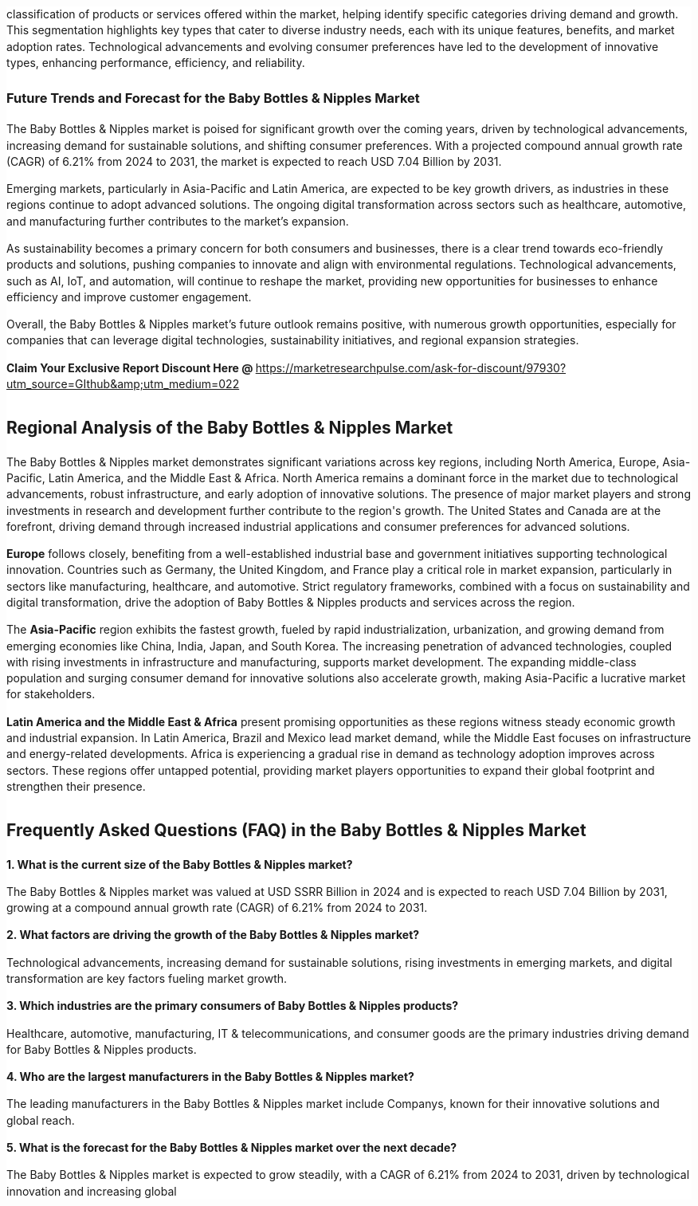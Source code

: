 classification of products or services offered within the market, helping identify specific categories driving demand and growth. This segmentation highlights key types that cater to diverse industry needs, each with its unique features, benefits, and market adoption rates. Technological advancements and evolving consumer preferences have led to the development of innovative types, enhancing performance, efficiency, and reliability.</p><h3>Future Trends and Forecast for the Baby Bottles & Nipples Market</h3><p>The Baby Bottles & Nipples market is poised for significant growth over the coming years, driven by technological advancements, increasing demand for sustainable solutions, and shifting consumer preferences. With a projected compound annual growth rate (CAGR) of 6.21% from 2024 to 2031, the market is expected to reach USD 7.04 Billion by 2031.</p><p>Emerging markets, particularly in Asia-Pacific and Latin America, are expected to be key growth drivers, as industries in these regions continue to adopt advanced solutions. The ongoing digital transformation across sectors such as healthcare, automotive, and manufacturing further contributes to the market&rsquo;s expansion.</p><p>As sustainability becomes a primary concern for both consumers and businesses, there is a clear trend towards eco-friendly products and solutions, pushing companies to innovate and align with environmental regulations. Technological advancements, such as AI, IoT, and automation, will continue to reshape the market, providing new opportunities for businesses to enhance efficiency and improve customer engagement.</p><p>Overall, the Baby Bottles & Nipples market&rsquo;s future outlook remains positive, with numerous growth opportunities, especially for companies that can leverage digital technologies, sustainability initiatives, and regional expansion strategies.</p><p><strong>Claim Your Exclusive Report Discount Here @ </strong><a href="https://marketresearchpulse.com/ask-for-discount/97930?utm_source=GIthub&amp;utm_medium=022">https://marketresearchpulse.com/ask-for-discount/97930?utm_source=GIthub&amp;utm_medium=022</a></p><h2><strong>Regional Analysis of the Baby Bottles & Nipples Market</strong></h2><p>The Baby Bottles & Nipples market demonstrates significant variations across key regions, including North America, Europe, Asia-Pacific, Latin America, and the Middle East &amp; Africa. North America remains a dominant force in the market due to technological advancements, robust infrastructure, and early adoption of innovative solutions. The presence of major market players and strong investments in research and development further contribute to the region's growth. The United States and Canada are at the forefront, driving demand through increased industrial applications and consumer preferences for advanced solutions.</p><p><strong>Europe</strong> follows closely, benefiting from a well-established industrial base and government initiatives supporting technological innovation. Countries such as Germany, the United Kingdom, and France play a critical role in market expansion, particularly in sectors like manufacturing, healthcare, and automotive. Strict regulatory frameworks, combined with a focus on sustainability and digital transformation, drive the adoption of Baby Bottles & Nipples products and services across the region.</p><p>The <strong>Asia-Pacific</strong> region exhibits the fastest growth, fueled by rapid industrialization, urbanization, and growing demand from emerging economies like China, India, Japan, and South Korea. The increasing penetration of advanced technologies, coupled with rising investments in infrastructure and manufacturing, supports market development. The expanding middle-class population and surging consumer demand for innovative solutions also accelerate growth, making Asia-Pacific a lucrative market for stakeholders.</p><p><strong>Latin America and the Middle East &amp; Africa</strong> present promising opportunities as these regions witness steady economic growth and industrial expansion. In Latin America, Brazil and Mexico lead market demand, while the Middle East focuses on infrastructure and energy-related developments. Africa is experiencing a gradual rise in demand as technology adoption improves across sectors. These regions offer untapped potential, providing market players opportunities to expand their global footprint and strengthen their presence.</p><h2><strong>Frequently Asked Questions (FAQ) in the Baby Bottles & Nipples Market</strong></h2><p><strong>1. What is the current size of the Baby Bottles & Nipples market?</strong></p><p>The Baby Bottles & Nipples market was valued at USD SSRR Billion in 2024 and is expected to reach USD 7.04 Billion by 2031, growing at a compound annual growth rate (CAGR) of 6.21% from 2024 to 2031.</p><p><strong>2. What factors are driving the growth of the Baby Bottles & Nipples market?</strong></p><p>Technological advancements, increasing demand for sustainable solutions, rising investments in emerging markets, and digital transformation are key factors fueling market growth.</p><p><strong>3. Which industries are the primary consumers of Baby Bottles & Nipples products?</strong></p><p>Healthcare, automotive, manufacturing, IT &amp; telecommunications, and consumer goods are the primary industries driving demand for Baby Bottles & Nipples products.</p><p><strong>4. Who are the largest manufacturers in the Baby Bottles & Nipples market?</strong></p><p>The leading manufacturers in the Baby Bottles & Nipples market include Companys, known for their innovative solutions and global reach.</p><p><strong>5. What is the forecast for the Baby Bottles & Nipples market over the next decade?</strong></p><p>The Baby Bottles & Nipples market is expected to grow steadily, with a CAGR of 6.21% from 2024 to 2031, driven by technological innovation and increasing global